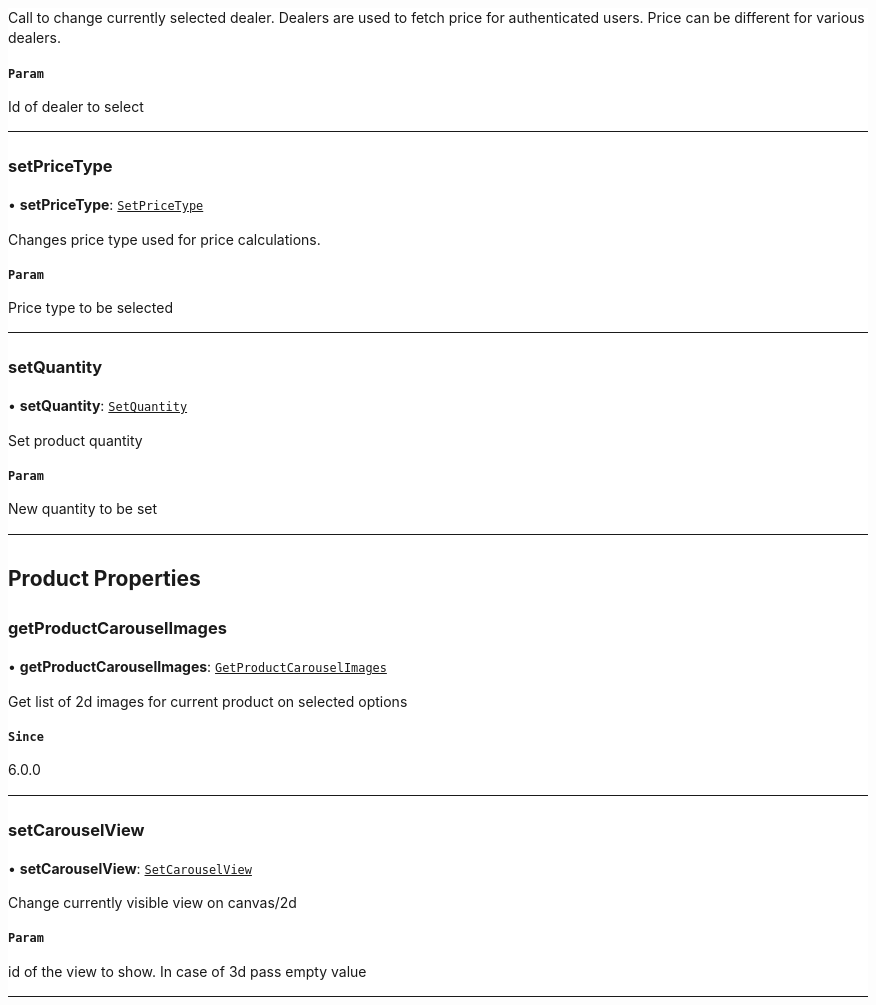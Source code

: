 Call to change currently selected dealer. Dealers are used to fetch price for authenticated users. Price can be different for various dealers.

**`Param`**

Id of dealer to select

___

### setPriceType

• **setPriceType**: [`SetPriceType`](../namespaces/mimeeqApp._mimeeq.md#setpricetype)

Changes price type used for price calculations.

**`Param`**

Price type to be selected

___

### setQuantity

• **setQuantity**: [`SetQuantity`](../namespaces/mimeeqApp._mimeeq.md#setquantity)

Set product quantity

**`Param`**

New quantity to be set

___

## Product Properties

### getProductCarouselImages

• **getProductCarouselImages**: [`GetProductCarouselImages`](../namespaces/mimeeqApp._mimeeq.md#getproductcarouselimages)

Get list of 2d images for current product on selected options

**`Since`**

6.0.0

___

### setCarouselView

• **setCarouselView**: [`SetCarouselView`](../namespaces/mimeeqApp._mimeeq.md#setcarouselview)

Change currently visible view on canvas/2d

**`Param`**

id of the view to show. In case of 3d pass empty value

___
